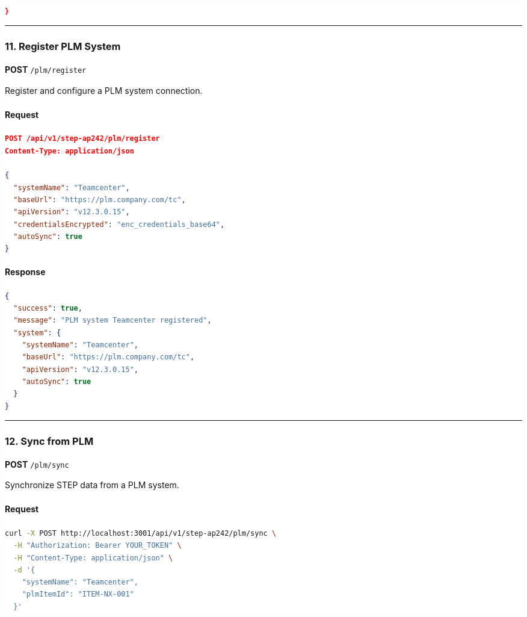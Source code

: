 ```json
}
```

---

### 11. Register PLM System

**POST** `/plm/register`

Register and configure a PLM system connection.

#### Request

```json
POST /api/v1/step-ap242/plm/register
Content-Type: application/json

{
  "systemName": "Teamcenter",
  "baseUrl": "https://plm.company.com/tc",
  "apiVersion": "v12.3.0.15",
  "credentialsEncrypted": "enc_credentials_base64",
  "autoSync": true
}
```

#### Response

```json
{
  "success": true,
  "message": "PLM system Teamcenter registered",
  "system": {
    "systemName": "Teamcenter",
    "baseUrl": "https://plm.company.com/tc",
    "apiVersion": "v12.3.0.15",
    "autoSync": true
  }
}
```

---

### 12. Sync from PLM

**POST** `/plm/sync`

Synchronize STEP data from a PLM system.

#### Request

```bash
curl -X POST http://localhost:3001/api/v1/step-ap242/plm/sync \
  -H "Authorization: Bearer YOUR_TOKEN" \
  -H "Content-Type: application/json" \
  -d '{
    "systemName": "Teamcenter",
    "plmItemId": "ITEM-NX-001"
  }'
```

